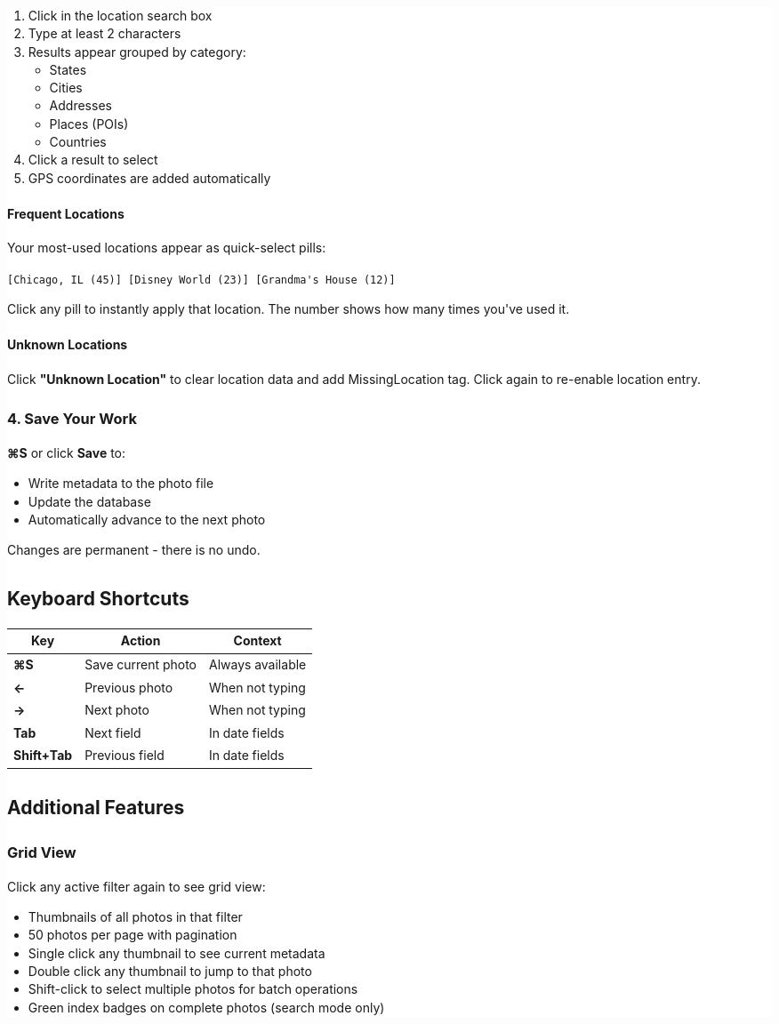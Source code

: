 1. Click in the location search box
2. Type at least 2 characters
3. Results appear grouped by category:
   - States
   - Cities  
   - Addresses
   - Places (POIs)
   - Countries
4. Click a result to select
5. GPS coordinates are added automatically

#### Frequent Locations

Your most-used locations appear as quick-select pills:
```
[Chicago, IL (45)] [Disney World (23)] [Grandma's House (12)]
```

Click any pill to instantly apply that location. The number shows how many times you've used it.

#### Unknown Locations

Click **"Unknown Location"** to clear location data and add MissingLocation tag. Click again to re-enable location entry.

### 4. Save Your Work

**⌘S** or click **Save** to:
- Write metadata to the photo file
- Update the database
- Automatically advance to the next photo

Changes are permanent - there is no undo.

## Keyboard Shortcuts

| Key | Action | Context |
|-----|--------|---------|
| **⌘S** | Save current photo | Always available |
| **←** | Previous photo | When not typing |
| **→** | Next photo | When not typing |
| **Tab** | Next field | In date fields |
| **Shift+Tab** | Previous field | In date fields |

## Additional Features

### Grid View

Click any active filter again to see grid view:
- Thumbnails of all photos in that filter
- 50 photos per page with pagination
- Single click any thumbnail to see current metadata
- Double click any thumbnail to jump to that photo
- Shift-click to select multiple photos for batch operations
- Green index badges on complete photos (search mode only)
